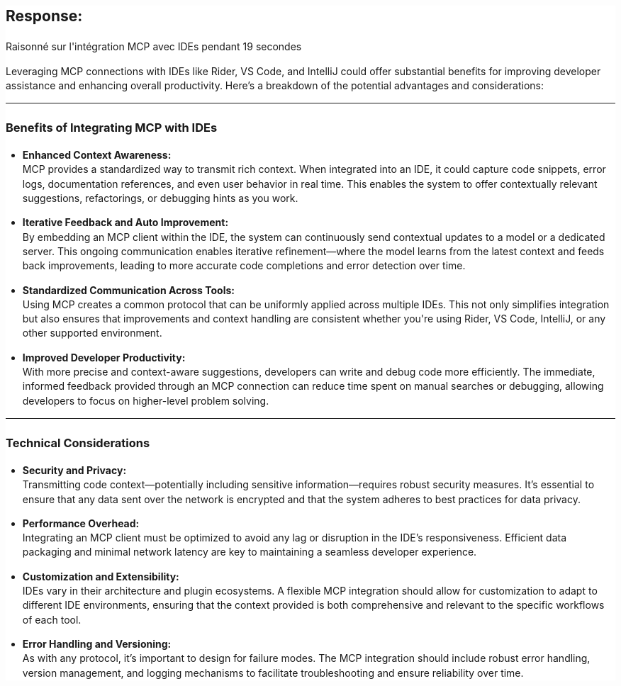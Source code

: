 ## Response:
Raisonné sur l'intégration MCP avec IDEs pendant 19 secondes

Leveraging MCP connections with IDEs like Rider, VS Code, and IntelliJ could offer substantial benefits for improving developer assistance and enhancing overall productivity. Here’s a breakdown of the potential advantages and considerations:

* * *

### Benefits of Integrating MCP with IDEs

*   **Enhanced Context Awareness:**  
    MCP provides a standardized way to transmit rich context. When integrated into an IDE, it could capture code snippets, error logs, documentation references, and even user behavior in real time. This enables the system to offer contextually relevant suggestions, refactorings, or debugging hints as you work.
    
*   **Iterative Feedback and Auto Improvement:**  
    By embedding an MCP client within the IDE, the system can continuously send contextual updates to a model or a dedicated server. This ongoing communication enables iterative refinement—where the model learns from the latest context and feeds back improvements, leading to more accurate code completions and error detection over time.
    
*   **Standardized Communication Across Tools:**  
    Using MCP creates a common protocol that can be uniformly applied across multiple IDEs. This not only simplifies integration but also ensures that improvements and context handling are consistent whether you're using Rider, VS Code, IntelliJ, or any other supported environment.
    
*   **Improved Developer Productivity:**  
    With more precise and context-aware suggestions, developers can write and debug code more efficiently. The immediate, informed feedback provided through an MCP connection can reduce time spent on manual searches or debugging, allowing developers to focus on higher-level problem solving.
    

* * *

### Technical Considerations

*   **Security and Privacy:**  
    Transmitting code context—potentially including sensitive information—requires robust security measures. It’s essential to ensure that any data sent over the network is encrypted and that the system adheres to best practices for data privacy.
    
*   **Performance Overhead:**  
    Integrating an MCP client must be optimized to avoid any lag or disruption in the IDE’s responsiveness. Efficient data packaging and minimal network latency are key to maintaining a seamless developer experience.
    
*   **Customization and Extensibility:**  
    IDEs vary in their architecture and plugin ecosystems. A flexible MCP integration should allow for customization to adapt to different IDE environments, ensuring that the context provided is both comprehensive and relevant to the specific workflows of each tool.
    
*   **Error Handling and Versioning:**  
    As with any protocol, it’s important to design for failure modes. The MCP integration should include robust error handling, version management, and logging mechanisms to facilitate troubleshooting and ensure reliability over time.
    